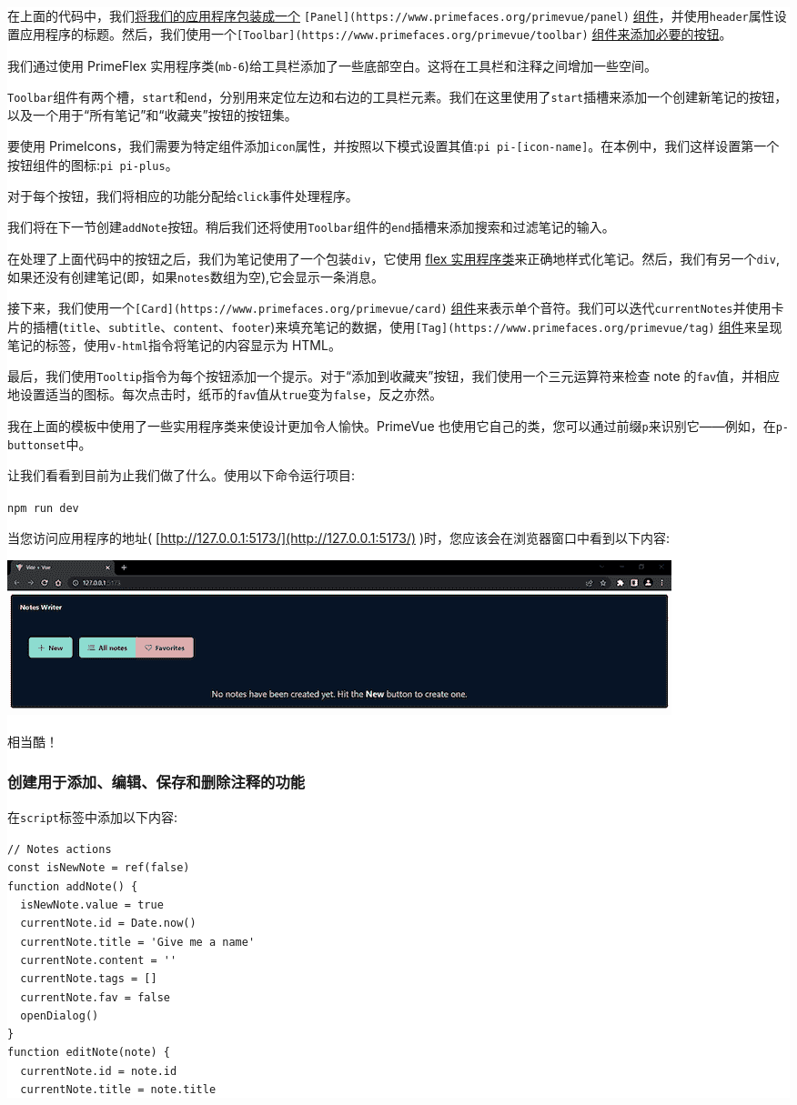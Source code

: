 在上面的代码中，我们[将我们的应用程序包装成一个](https://www.primefaces.org/primevue/panel) `[Panel](https://www.primefaces.org/primevue/panel)` [组件](https://www.primefaces.org/primevue/panel)，并使用`header`属性设置应用程序的标题。然后，我们使用一个`[Toolbar](https://www.primefaces.org/primevue/toolbar)` [组件来添加必要的按钮](https://www.primefaces.org/primevue/toolbar)。

我们通过使用 PrimeFlex 实用程序类(`mb-6`)给工具栏添加了一些底部空白。这将在工具栏和注释之间增加一些空间。

`Toolbar`组件有两个槽，`start`和`end`，分别用来定位左边和右边的工具栏元素。我们在这里使用了`start`插槽来添加一个创建新笔记的按钮，以及一个用于“所有笔记”和“收藏夹”按钮的按钮集。

要使用 PrimeIcons，我们需要为特定组件添加`icon`属性，并按照以下模式设置其值:`pi pi-[icon-name]`。在本例中，我们这样设置第一个按钮组件的图标:`pi pi-plus`。

对于每个按钮，我们将相应的功能分配给`click`事件处理程序。

我们将在下一节创建`addNote`按钮。稍后我们还将使用`Toolbar`组件的`end`插槽来添加搜索和过滤笔记的输入。

在处理了上面代码中的按钮之后，我们为笔记使用了一个包装`div`，它使用 [flex 实用程序类](https://www.primefaces.org/primeflex/flexwrap)来正确地样式化笔记。然后，我们有另一个`div`,如果还没有创建笔记(即，如果`notes`数组为空),它会显示一条消息。

接下来，我们使用一个`[Card](https://www.primefaces.org/primevue/card)` [组件](https://www.primefaces.org/primevue/card)来表示单个音符。我们可以迭代`currentNotes`并使用卡片的插槽(`title`、`subtitle`、`content`、`footer`)来填充笔记的数据，使用`[Tag](https://www.primefaces.org/primevue/tag)` [组件](https://www.primefaces.org/primevue/tag)来呈现笔记的标签，使用`v-html`指令将笔记的内容显示为 HTML。

最后，我们使用`Tooltip`指令为每个按钮添加一个提示。对于“添加到收藏夹”按钮，我们使用一个三元运算符来检查 note 的`fav`值，并相应地设置适当的图标。每次点击时，纸币的`fav`值从`true`变为`false`，反之亦然。

我在上面的模板中使用了一些实用程序类来使设计更加令人愉快。PrimeVue 也使用它自己的类，您可以通过前缀`p`来识别它——例如，在`p-buttonset`中。

让我们看看到目前为止我们做了什么。使用以下命令运行项目:

```
npm run dev

```

当您访问应用程序的地址( [http://127.0.0.1:5173/](http://127.0.0.1:5173/) )时，您应该会在浏览器窗口中看到以下内容:

![Notes Writer App With Basic Setup But No Filter By Tag Or Search Option And No Created Notes Displayed](img/15d444e7e34bbdf3153497da043f7296.png)

相当酷！

### 创建用于添加、编辑、保存和删除注释的功能

在`script`标签中添加以下内容:

```
// Notes actions 
const isNewNote = ref(false)
function addNote() {
  isNewNote.value = true
  currentNote.id = Date.now()
  currentNote.title = 'Give me a name'
  currentNote.content = ''
  currentNote.tags = []
  currentNote.fav = false
  openDialog()
}
function editNote(note) {
  currentNote.id = note.id
  currentNote.title = note.title
```